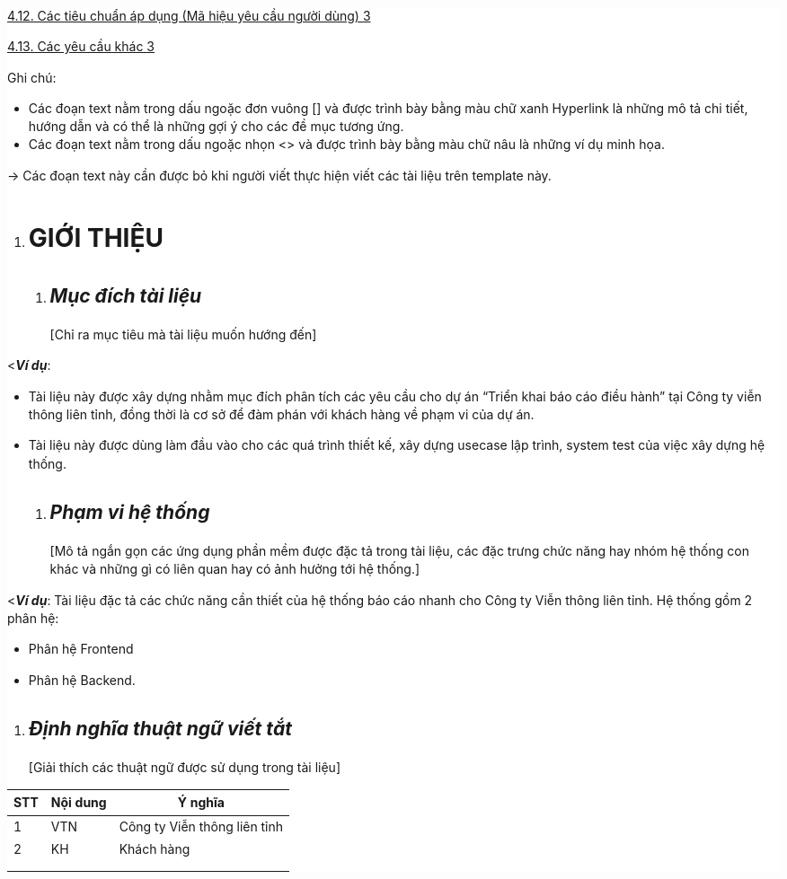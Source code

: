 [4.12.	Các tiêu chuẩn áp dụng (Mã hiệu yêu cầu người dùng)	3](#_toc299715342)

[4.13.	Các yêu cầu khác	3](#_toc299715343)






Ghi chú: 

- Các đoạn text nằm trong dấu ngoặc đơn vuông [] và được trình bày bằng màu chữ xanh Hyperlink là những mô tả chi tiết, hướng dẫn và có thể là những gợi ý cho các đề mục tương ứng.
- Các đoạn text nằm trong dấu ngoặc nhọn <> và được trình bày bằng màu chữ nâu là những ví dụ minh họa.

→ Các đoạn text này cần được bỏ khi người viết thực hiện viết các tài liệu trên template này.
1. # **<a name="_toc290883271"></a><a name="_toc294251676"></a><a name="_toc299715318"></a>GIỚI THIỆU**
   1. ## <a name="_toc290883272"></a><a name="_toc294251677"></a><a name="_toc299715319"></a>***Mục đích tài liệu***
      [Chỉ ra mục tiêu mà tài liệu muốn hướng đến]

<***Ví dụ***: 

- Tài liệu này được xây dựng nhằm mục đích phân tích các yêu cầu cho dự án “Triển khai báo cáo điều hành” tại Công ty viễn thông liên tỉnh, đồng thời là cơ sở để đàm phán với khách hàng về phạm vi của dự án.
- Tài liệu này được dùng làm đầu vào cho các quá trình thiết kế, xây dựng usecase lập trình, system test của việc xây dựng hệ thống.

  >
  1. ## <a name="_toc290883273"></a><a name="_toc294251678"></a><a name="_toc299715320"></a>***Phạm vi hệ thống***
     [Mô tả ngắn gọn các ứng dụng phần mềm được đặc tả trong tài liệu, các đặc trưng chức năng hay nhóm hệ thống con khác và những gì có liên quan hay có ảnh hưởng tới hệ thống.]

<***Ví dụ***: Tài liệu đặc tả các chức năng cần thiết của hệ thống báo cáo nhanh cho Công ty Viễn thông liên tỉnh. Hệ thống gồm 2 phân hệ: 

- Phân hệ Frontend 
- Phân hệ Backend.

  >

1. ## <a name="_toc290883274"></a><a name="_toc294251679"></a><a name="_toc299715321"></a>***Định nghĩa thuật ngữ viết tắt***
   [Giải thích các thuật ngữ được sử dụng trong tài liệu]

|**STT**|**Nội dung**|**Ý nghĩa**|
| - | - | - |
|1|VTN|Công ty Viễn thông liên tỉnh|
|2|KH|Khách hàng|
||||
||||
